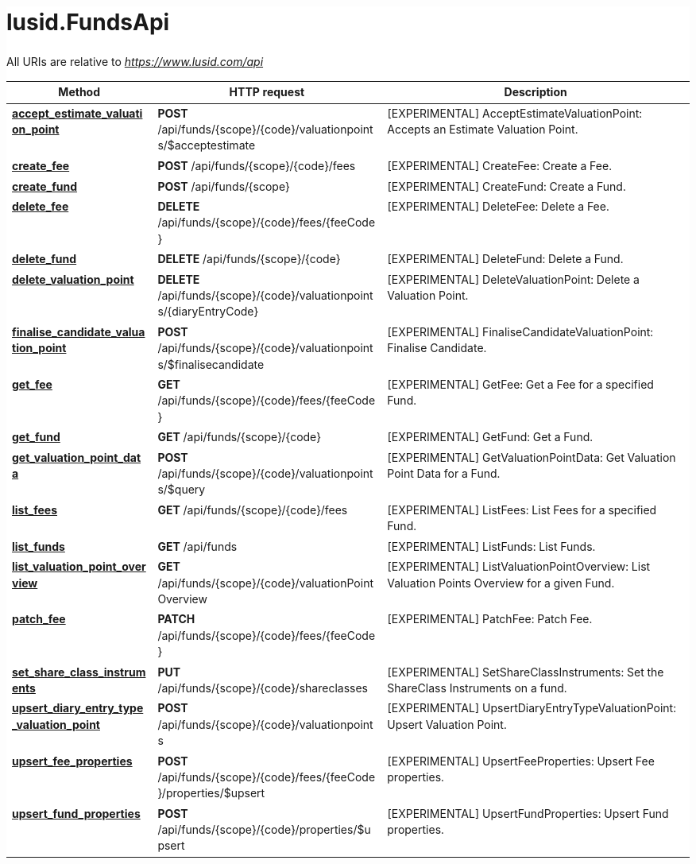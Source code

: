 # lusid.FundsApi

All URIs are relative to *https://www.lusid.com/api*

Method | HTTP request | Description
------------- | ------------- | -------------
[**accept_estimate_valuation_point**](FundsApi.md#accept_estimate_valuation_point) | **POST** /api/funds/{scope}/{code}/valuationpoints/$acceptestimate | [EXPERIMENTAL] AcceptEstimateValuationPoint: Accepts an Estimate Valuation Point.
[**create_fee**](FundsApi.md#create_fee) | **POST** /api/funds/{scope}/{code}/fees | [EXPERIMENTAL] CreateFee: Create a Fee.
[**create_fund**](FundsApi.md#create_fund) | **POST** /api/funds/{scope} | [EXPERIMENTAL] CreateFund: Create a Fund.
[**delete_fee**](FundsApi.md#delete_fee) | **DELETE** /api/funds/{scope}/{code}/fees/{feeCode} | [EXPERIMENTAL] DeleteFee: Delete a Fee.
[**delete_fund**](FundsApi.md#delete_fund) | **DELETE** /api/funds/{scope}/{code} | [EXPERIMENTAL] DeleteFund: Delete a Fund.
[**delete_valuation_point**](FundsApi.md#delete_valuation_point) | **DELETE** /api/funds/{scope}/{code}/valuationpoints/{diaryEntryCode} | [EXPERIMENTAL] DeleteValuationPoint: Delete a Valuation Point.
[**finalise_candidate_valuation_point**](FundsApi.md#finalise_candidate_valuation_point) | **POST** /api/funds/{scope}/{code}/valuationpoints/$finalisecandidate | [EXPERIMENTAL] FinaliseCandidateValuationPoint: Finalise Candidate.
[**get_fee**](FundsApi.md#get_fee) | **GET** /api/funds/{scope}/{code}/fees/{feeCode} | [EXPERIMENTAL] GetFee: Get a Fee for a specified Fund.
[**get_fund**](FundsApi.md#get_fund) | **GET** /api/funds/{scope}/{code} | [EXPERIMENTAL] GetFund: Get a Fund.
[**get_valuation_point_data**](FundsApi.md#get_valuation_point_data) | **POST** /api/funds/{scope}/{code}/valuationpoints/$query | [EXPERIMENTAL] GetValuationPointData: Get Valuation Point Data for a Fund.
[**list_fees**](FundsApi.md#list_fees) | **GET** /api/funds/{scope}/{code}/fees | [EXPERIMENTAL] ListFees: List Fees for a specified Fund.
[**list_funds**](FundsApi.md#list_funds) | **GET** /api/funds | [EXPERIMENTAL] ListFunds: List Funds.
[**list_valuation_point_overview**](FundsApi.md#list_valuation_point_overview) | **GET** /api/funds/{scope}/{code}/valuationPointOverview | [EXPERIMENTAL] ListValuationPointOverview: List Valuation Points Overview for a given Fund.
[**patch_fee**](FundsApi.md#patch_fee) | **PATCH** /api/funds/{scope}/{code}/fees/{feeCode} | [EXPERIMENTAL] PatchFee: Patch Fee.
[**set_share_class_instruments**](FundsApi.md#set_share_class_instruments) | **PUT** /api/funds/{scope}/{code}/shareclasses | [EXPERIMENTAL] SetShareClassInstruments: Set the ShareClass Instruments on a fund.
[**upsert_diary_entry_type_valuation_point**](FundsApi.md#upsert_diary_entry_type_valuation_point) | **POST** /api/funds/{scope}/{code}/valuationpoints | [EXPERIMENTAL] UpsertDiaryEntryTypeValuationPoint: Upsert Valuation Point.
[**upsert_fee_properties**](FundsApi.md#upsert_fee_properties) | **POST** /api/funds/{scope}/{code}/fees/{feeCode}/properties/$upsert | [EXPERIMENTAL] UpsertFeeProperties: Upsert Fee properties.
[**upsert_fund_properties**](FundsApi.md#upsert_fund_properties) | **POST** /api/funds/{scope}/{code}/properties/$upsert | [EXPERIMENTAL] UpsertFundProperties: Upsert Fund properties.

